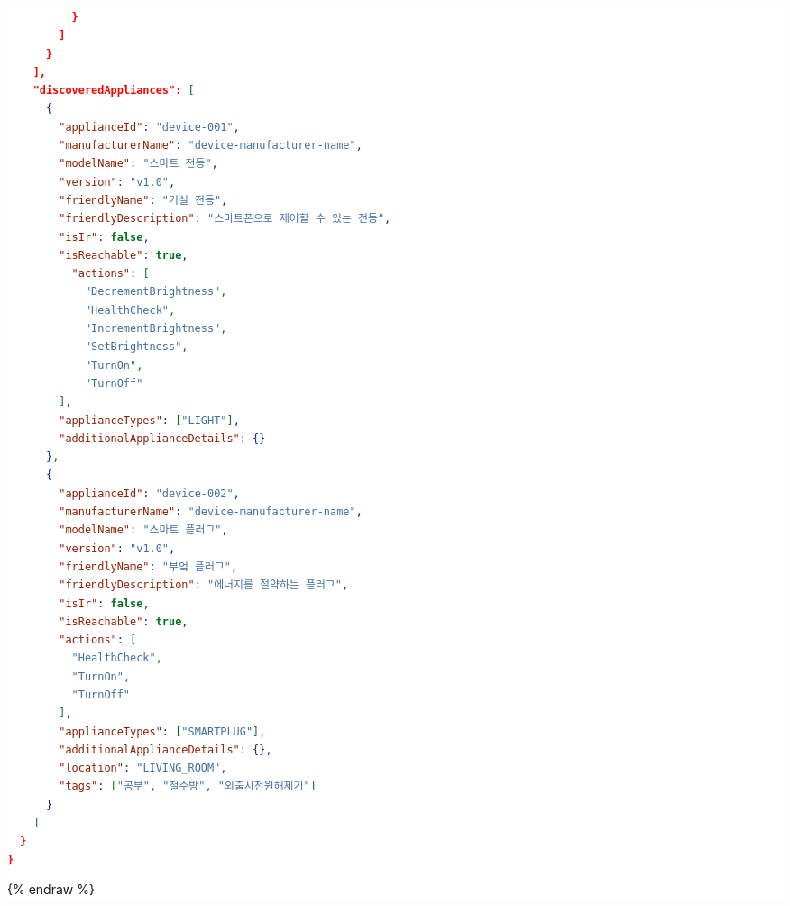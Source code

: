 ```json
          }
        ]
      }
    ],
    "discoveredAppliances": [
      {
        "applianceId": "device-001",
        "manufacturerName": "device-manufacturer-name",
        "modelName": "스마트 전등",
        "version": "v1.0",
        "friendlyName": "거실 전등",
        "friendlyDescription": "스마트폰으로 제어할 수 있는 전등",
        "isIr": false,
        "isReachable": true,
          "actions": [
            "DecrementBrightness",
            "HealthCheck",
            "IncrementBrightness",
            "SetBrightness",
            "TurnOn",
            "TurnOff"
        ],
        "applianceTypes": ["LIGHT"],
        "additionalApplianceDetails": {}
      },
      {
        "applianceId": "device-002",
        "manufacturerName": "device-manufacturer-name",
        "modelName": "스마트 플러그",
        "version": "v1.0",
        "friendlyName": "부엌 플러그",
        "friendlyDescription": "에너지를 절약하는 플러그",
        "isIr": false,
        "isReachable": true,
        "actions": [
          "HealthCheck",
          "TurnOn",
          "TurnOff"
        ],
        "applianceTypes": ["SMARTPLUG"],
        "additionalApplianceDetails": {},
        "location": "LIVING_ROOM",
        "tags": ["공부", "철수방", "외출시전원해제기"]
      }
    ]
  }
}
```

{% endraw %}
